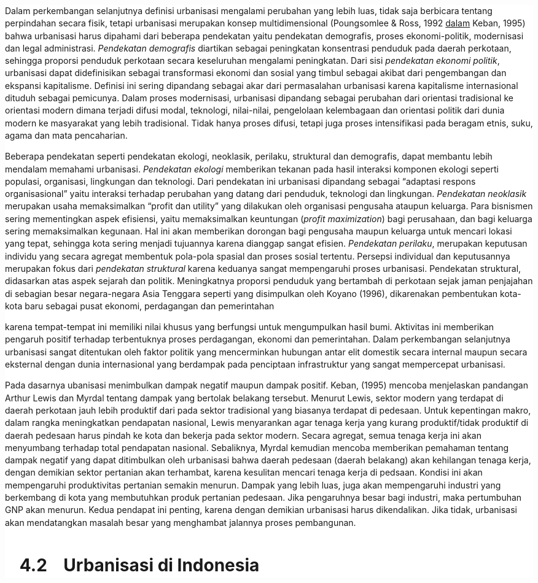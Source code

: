 <p><span class="font3">Dalam perkembangan selanjutnya definisi urbanisasi mengalami perubahan yang lebih luas, tidak saja berbicara tentang perpindahan secara fisik, tetapi urbanisasi merupakan konsep multidimensional (Poungsomlee &amp;&nbsp;Ross, 1992 </span><span class="font3" style="text-decoration:underline;">dalam</span><span class="font3"> Keban, 1995) bahwa urbanisasi harus dipahami dari beberapa pendekatan yaitu pendekatan demografis, proses ekonomi-politik, modernisasi dan legal administrasi. </span><span class="font3" style="font-style:italic;">Pendekatan demografis</span><span class="font3"> diartikan sebagai peningkatan konsentrasi penduduk pada daerah perkotaan, sehingga proporsi penduduk perkotaan secara keseluruhan mengalami peningkatan. Dari sisi </span><span class="font3" style="font-style:italic;">pendekatan ekonomi politik</span><span class="font3">, urbanisasi dapat didefinisikan sebagai transformasi ekonomi dan sosial yang timbul sebagai akibat dari pengembangan dan ekspansi kapitalisme. Definisi ini sering dipandang sebagai akar dari permasalahan urbanisasi karena kapitalisme internasional dituduh sebagai pemicunya. Dalam proses modernisasi, urbanisasi dipandang sebagai perubahan dari orientasi tradisional ke orientasi modern dimana terjadi difusi modal, teknologi, nilai-nilai, pengelolaan kelembagaan dan orientasi politik dari dunia modern ke masyarakat yang lebih tradisional. Tidak hanya proses difusi, tetapi juga proses intensifikasi pada beragam etnis, suku, agama dan mata pencaharian.</span></p>
<p><span class="font3">Beberapa pendekatan seperti pendekatan ekologi, neoklasik, perilaku, struktural dan demografis, dapat membantu lebih mendalam memahami urbanisasi. </span><span class="font3" style="font-style:italic;">Pendekatan ekologi </span><span class="font3">memberikan tekanan pada hasil interaksi komponen ekologi seperti populasi, organisasi, lingkungan dan teknologi. Dari pendekatan ini urbanisasi dipandang sebagai “adaptasi respons organisasional” yaitu interaksi terhadap perubahan yang datang dari penduduk, teknologi dan lingkungan. </span><span class="font3" style="font-style:italic;">Pendekatan neoklasik</span><span class="font3"> merupakan usaha memaksimalkan “profit dan utility” yang dilakukan oleh organisasi pengusaha ataupun keluarga. Para bisnismen sering mementingkan aspek efisiensi, yaitu memaksimalkan keuntungan (</span><span class="font3" style="font-style:italic;">profit maximization</span><span class="font3">) bagi perusahaan, dan bagi keluarga sering memaksimalkan kegunaan. Hal ini akan memberikan dorongan bagi pengusaha maupun keluarga untuk mencari lokasi yang tepat, sehingga kota sering menjadi tujuannya karena dianggap sangat efisien. </span><span class="font3" style="font-style:italic;">Pendekatan perilaku</span><span class="font3">, merupakan keputusan individu yang secara agregat membentuk pola-pola spasial dan proses sosial tertentu. Persepsi individual dan keputusannya merupakan fokus dari </span><span class="font3" style="font-style:italic;">pendekatan struktural</span><span class="font3"> karena keduanya sangat mempengaruhi proses urbanisasi. Pendekatan struktural, didasarkan atas aspek sejarah dan politik. Meningkatnya proporsi penduduk yang bertambah di perkotaan sejak jaman penjajahan di sebagian besar negara-negara Asia Tenggara seperti yang disimpulkan oleh Koyano (1996), dikarenakan pembentukan kota-kota baru sebagai pusat ekonomi, perdagangan dan pemerintahan</span></p>
<p><span class="font3">karena tempat-tempat ini memiliki nilai khusus yang berfungsi untuk mengumpulkan hasil bumi. Aktivitas ini memberikan pengaruh positif terhadap terbentuknya proses perdagangan, ekonomi dan pemerintahan. Dalam perkembangan selanjutnya urbanisasi sangat ditentukan oleh faktor politik yang mencerminkan hubungan antar elit domestik secara internal maupun secara eksternal dengan dunia internasional yang berdampak pada penciptaan infrastruktur yang sangat mempercepat urbanisasi.</span></p>
<p><span class="font3">Pada dasarnya ubanisasi menimbulkan dampak negatif maupun dampak positif. Keban, (1995) mencoba menjelaskan pandangan Arthur Lewis dan Myrdal tentang dampak yang bertolak belakang tersebut. Menurut Lewis, sektor modern yang terdapat di daerah perkotaan jauh lebih produktif dari pada sektor tradisional yang biasanya terdapat di pedesaan. Untuk kepentingan makro, dalam rangka meningkatkan pendapatan nasional, Lewis menyarankan agar tenaga kerja yang kurang produktif/tidak produktif di daerah pedesaan harus pindah ke kota dan bekerja pada sektor modern. Secara agregat, semua tenaga kerja ini akan menyumbang terhadap total pendapatan nasional. Sebaliknya, Myrdal kemudian mencoba memberikan pemahaman tentang dampak negatif yang dapat ditimbulkan oleh urbanisasi bahwa daerah pedesaan (daerah belakang) akan kehilangan tenaga kerja, dengan demikian sektor pertanian akan terhambat, karena kesulitan mencari tenaga kerja di pedsaan. Kondisi ini akan mempengaruhi produktivitas pertanian semakin menurun. Dampak yang lebih luas, juga akan mempengaruhi industri yang berkembang di kota yang membutuhkan produk pertanian pedesaan. Jika pengaruhnya besar bagi industri, maka pertumbuhan GNP akan menurun. Kedua pendapat ini penting, karena dengan demikian urbanisasi harus dikendalikan. Jika tidak, urbanisasi akan mendatangkan masalah besar yang menghambat jalannya proses pembangunan.</span></p>
<ul style="list-style:none;"><li>
<h1><a name="bookmark14"></a><span class="font3" style="font-weight:bold;"><a name="bookmark15"></a>4.2 &nbsp;&nbsp;&nbsp;Urbanisasi di Indonesia</span></h1></li></ul>